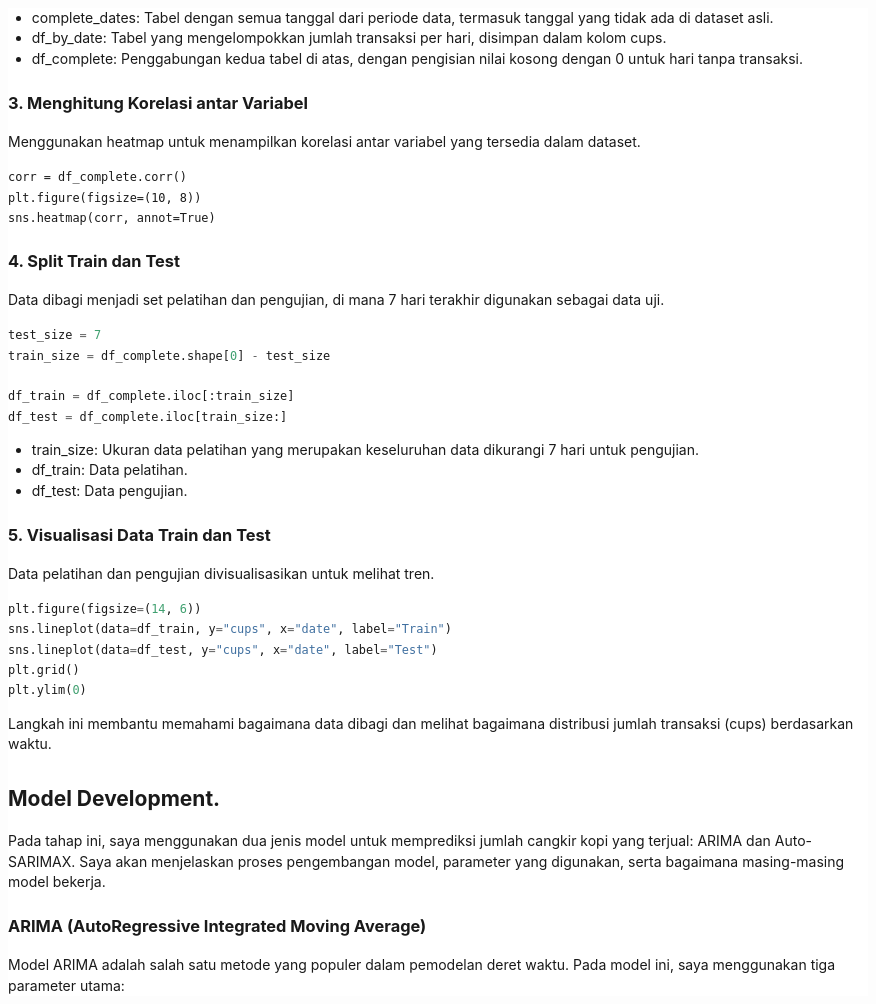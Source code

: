- complete_dates: Tabel dengan semua tanggal dari periode data, termasuk tanggal yang tidak ada di dataset asli.
- df_by_date: Tabel yang mengelompokkan jumlah transaksi per hari, disimpan dalam kolom cups.
- df_complete: Penggabungan kedua tabel di atas, dengan pengisian nilai kosong dengan 0 untuk hari tanpa transaksi.

### 3. Menghitung Korelasi antar Variabel
Menggunakan heatmap untuk menampilkan korelasi antar variabel yang tersedia dalam dataset.

```pyhton
corr = df_complete.corr()
plt.figure(figsize=(10, 8))
sns.heatmap(corr, annot=True)
```

### 4. Split Train dan Test
Data dibagi menjadi set pelatihan dan pengujian, di mana 7 hari terakhir digunakan sebagai data uji.

```python
test_size = 7
train_size = df_complete.shape[0] - test_size

df_train = df_complete.iloc[:train_size]
df_test = df_complete.iloc[train_size:]
```

- train_size: Ukuran data pelatihan yang merupakan keseluruhan data dikurangi 7 hari untuk pengujian.
- df_train: Data pelatihan.
- df_test: Data pengujian.

### 5. Visualisasi Data Train dan Test
Data pelatihan dan pengujian divisualisasikan untuk melihat tren.

```python
plt.figure(figsize=(14, 6))
sns.lineplot(data=df_train, y="cups", x="date", label="Train")
sns.lineplot(data=df_test, y="cups", x="date", label="Test")
plt.grid()
plt.ylim(0)
```

Langkah ini membantu memahami bagaimana data dibagi dan melihat bagaimana distribusi jumlah transaksi (cups) berdasarkan waktu.

## Model Development.
Pada tahap ini, saya menggunakan dua jenis model untuk memprediksi jumlah cangkir kopi yang terjual: ARIMA dan Auto-SARIMAX. Saya akan menjelaskan proses pengembangan model, parameter yang digunakan, serta bagaimana masing-masing model bekerja.

### ARIMA (AutoRegressive Integrated Moving Average)
Model ARIMA adalah salah satu metode yang populer dalam pemodelan deret waktu. Pada model ini, saya menggunakan tiga parameter utama:
